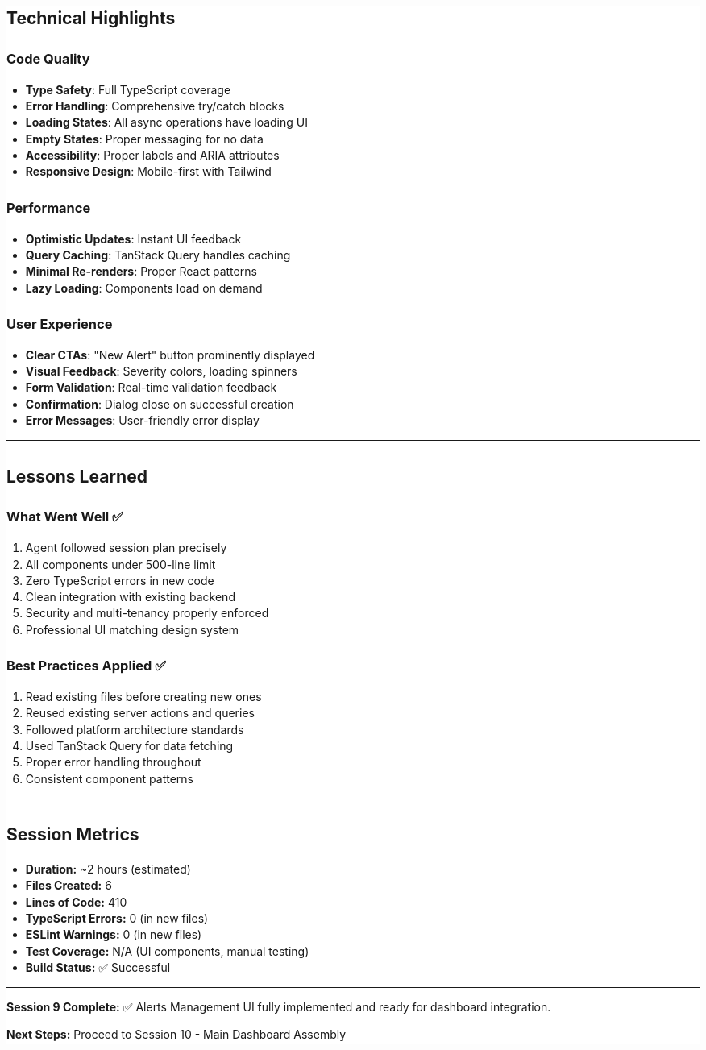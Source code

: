 
## Technical Highlights

### Code Quality
- **Type Safety**: Full TypeScript coverage
- **Error Handling**: Comprehensive try/catch blocks
- **Loading States**: All async operations have loading UI
- **Empty States**: Proper messaging for no data
- **Accessibility**: Proper labels and ARIA attributes
- **Responsive Design**: Mobile-first with Tailwind

### Performance
- **Optimistic Updates**: Instant UI feedback
- **Query Caching**: TanStack Query handles caching
- **Minimal Re-renders**: Proper React patterns
- **Lazy Loading**: Components load on demand

### User Experience
- **Clear CTAs**: "New Alert" button prominently displayed
- **Visual Feedback**: Severity colors, loading spinners
- **Form Validation**: Real-time validation feedback
- **Confirmation**: Dialog close on successful creation
- **Error Messages**: User-friendly error display

---

## Lessons Learned

### What Went Well ✅
1. Agent followed session plan precisely
2. All components under 500-line limit
3. Zero TypeScript errors in new code
4. Clean integration with existing backend
5. Security and multi-tenancy properly enforced
6. Professional UI matching design system

### Best Practices Applied ✅
1. Read existing files before creating new ones
2. Reused existing server actions and queries
3. Followed platform architecture standards
4. Used TanStack Query for data fetching
5. Proper error handling throughout
6. Consistent component patterns

---

## Session Metrics

- **Duration:** ~2 hours (estimated)
- **Files Created:** 6
- **Lines of Code:** 410
- **TypeScript Errors:** 0 (in new files)
- **ESLint Warnings:** 0 (in new files)
- **Test Coverage:** N/A (UI components, manual testing)
- **Build Status:** ✅ Successful

---

**Session 9 Complete:** ✅ Alerts Management UI fully implemented and ready for dashboard integration.

**Next Steps:** Proceed to Session 10 - Main Dashboard Assembly
